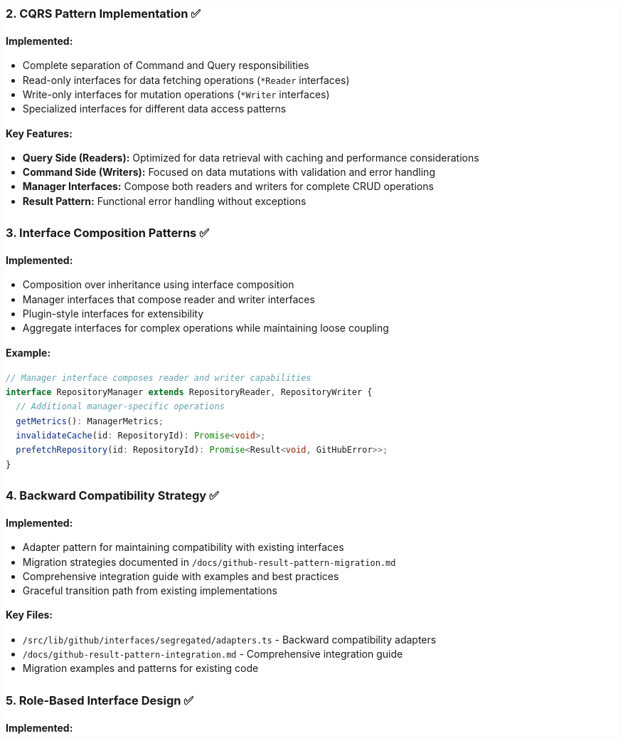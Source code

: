 ### 2. CQRS Pattern Implementation ✅

**Implemented:**

- Complete separation of Command and Query responsibilities
- Read-only interfaces for data fetching operations (`*Reader` interfaces)
- Write-only interfaces for mutation operations (`*Writer` interfaces)
- Specialized interfaces for different data access patterns

**Key Features:**

- **Query Side (Readers):** Optimized for data retrieval with caching and performance considerations
- **Command Side (Writers):** Focused on data mutations with validation and error handling
- **Manager Interfaces:** Compose both readers and writers for complete CRUD operations
- **Result Pattern:** Functional error handling without exceptions

### 3. Interface Composition Patterns ✅

**Implemented:**

- Composition over inheritance using interface composition
- Manager interfaces that compose reader and writer interfaces
- Plugin-style interfaces for extensibility
- Aggregate interfaces for complex operations while maintaining loose coupling

**Example:**

```typescript
// Manager interface composes reader and writer capabilities
interface RepositoryManager extends RepositoryReader, RepositoryWriter {
  // Additional manager-specific operations
  getMetrics(): ManagerMetrics;
  invalidateCache(id: RepositoryId): Promise<void>;
  prefetchRepository(id: RepositoryId): Promise<Result<void, GitHubError>>;
}
```

### 4. Backward Compatibility Strategy ✅

**Implemented:**

- Adapter pattern for maintaining compatibility with existing interfaces
- Migration strategies documented in `/docs/github-result-pattern-migration.md`
- Comprehensive integration guide with examples and best practices
- Graceful transition path from existing implementations

**Key Files:**

- `/src/lib/github/interfaces/segregated/adapters.ts` - Backward compatibility adapters
- `/docs/github-result-pattern-integration.md` - Comprehensive integration guide
- Migration examples and patterns for existing code

### 5. Role-Based Interface Design ✅

**Implemented:**
